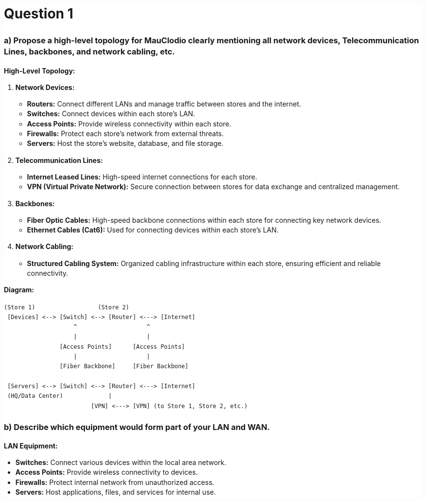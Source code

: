 # Question 1

### a) Propose a high-level topology for MauClodio clearly mentioning all network devices, Telecommunication Lines, backbones, and network cabling, etc.

**High-Level Topology:**

1. **Network Devices:**
   - **Routers:** Connect different LANs and manage traffic between stores and the internet.
   - **Switches:** Connect devices within each store’s LAN.
   - **Access Points:** Provide wireless connectivity within each store.
   - **Firewalls:** Protect each store’s network from external threats.
   - **Servers:** Host the store’s website, database, and file storage.

2. **Telecommunication Lines:**
   - **Internet Leased Lines:** High-speed internet connections for each store.
   - **VPN (Virtual Private Network):** Secure connection between stores for data exchange and centralized management.

3. **Backbones:**
   - **Fiber Optic Cables:** High-speed backbone connections within each store for connecting key network devices.
   - **Ethernet Cables (Cat6):** Used for connecting devices within each store’s LAN.

4. **Network Cabling:**
   - **Structured Cabling System:** Organized cabling infrastructure within each store, ensuring efficient and reliable connectivity.

**Diagram:**

```
(Store 1)                  (Store 2)
 [Devices] <--> [Switch] <--> [Router] <---> [Internet]
                    ^                    ^
                    |                    |
                [Access Points]      [Access Points]
                    |                    |
                [Fiber Backbone]     [Fiber Backbone]
                    
 [Servers] <--> [Switch] <--> [Router] <---> [Internet]
 (HQ/Data Center)             |
                         [VPN] <---> [VPN] (to Store 1, Store 2, etc.)
```

### b) Describe which equipment would form part of your LAN and WAN.

**LAN Equipment:**
- **Switches:** Connect various devices within the local area network.
- **Access Points:** Provide wireless connectivity to devices.
- **Firewalls:** Protect internal network from unauthorized access.
- **Servers:** Host applications, files, and services for internal use.
